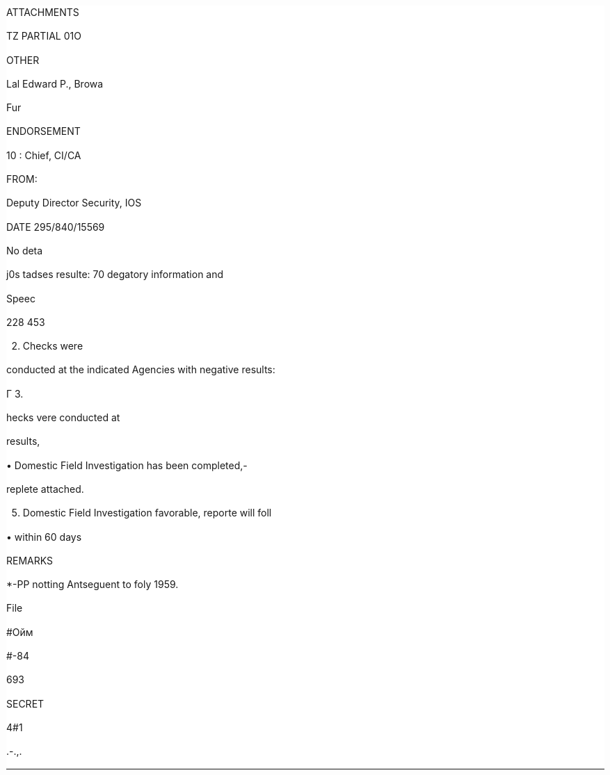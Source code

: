 ATTACHMENTS

TZ PARTIAL 01O

OTHER

Lal Edward P., Browa

Fur

ENDORSEMENT

10 : Chief, CI/CA

FROM:

Deputy Director Security, IOS

DATE 295/840/15569

No deta

j0s tadses resulte: 70 degatory information and

Speec

228 453

2. Checks were

conducted at the indicated Agencies with negative results:

Г 3.

hecks vere conducted at

results,

• Domestic Field Investigation has been completed,-

replete attached.

5. Domestic Field Investigation favorable, reporte will foll

• within 60 days

REMARKS

*-PP notting Antseguent to foly 1959.

File

#Ойм

#-84

693

SECRET

4#1

.-.,.

---
